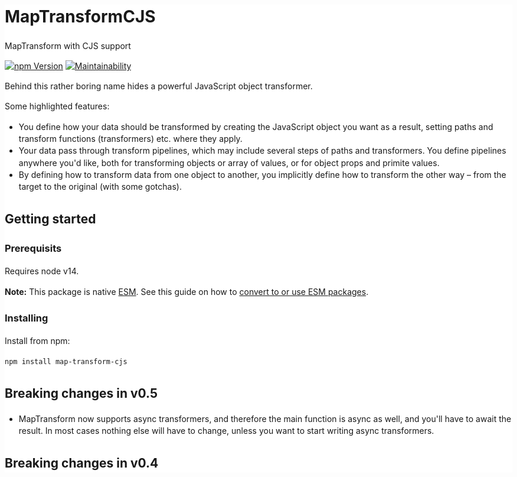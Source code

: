 # MapTransformCJS

MapTransform with CJS support

[![npm Version](https://img.shields.io/npm/v/map-transform-cjs.svg)](https://www.npmjs.com/package/map-transform-cjs)
[![Maintainability](https://api.codeclimate.com/v1/badges/fe35a58dd457837b457c/maintainability)](https://codeclimate.com/github/oderayi/map-transform-cjs/maintainability)

Behind this rather boring name hides a powerful JavaScript object transformer.

Some highlighted features:

- You define how your data should be transformed by creating the JavaScript
  object you want as a result, setting paths and transform functions
  (transformers) etc. where they apply.
- Your data pass through transform pipelines, which may include several steps of
  paths and transformers. You define pipelines anywhere you'd like, both for
  transforming objects or array of values, or for object props and primite
  values.
- By defining how to transform data from one object to another, you implicitly
  define how to transform the other way – from the target to the original
  (with some gotchas).

## Getting started

### Prerequisits

Requires node v14.

**Note:** This package is native [ESM](https://nodejs.org/api/esm.html). See this
guide on how to
[convert to or use ESM packages](https://gist.github.com/sindresorhus/a39789f98801d908bbc7ff3ecc99d99c).

### Installing

Install from npm:

```
npm install map-transform-cjs
```

## Breaking changes in v0.5

- MapTransform now supports async transformers, and therefore the main
  function is async as well, and you'll have to await the result. In most cases
  nothing else will have to change, unless you want to start writing async
  transformers.

## Breaking changes in v0.4
